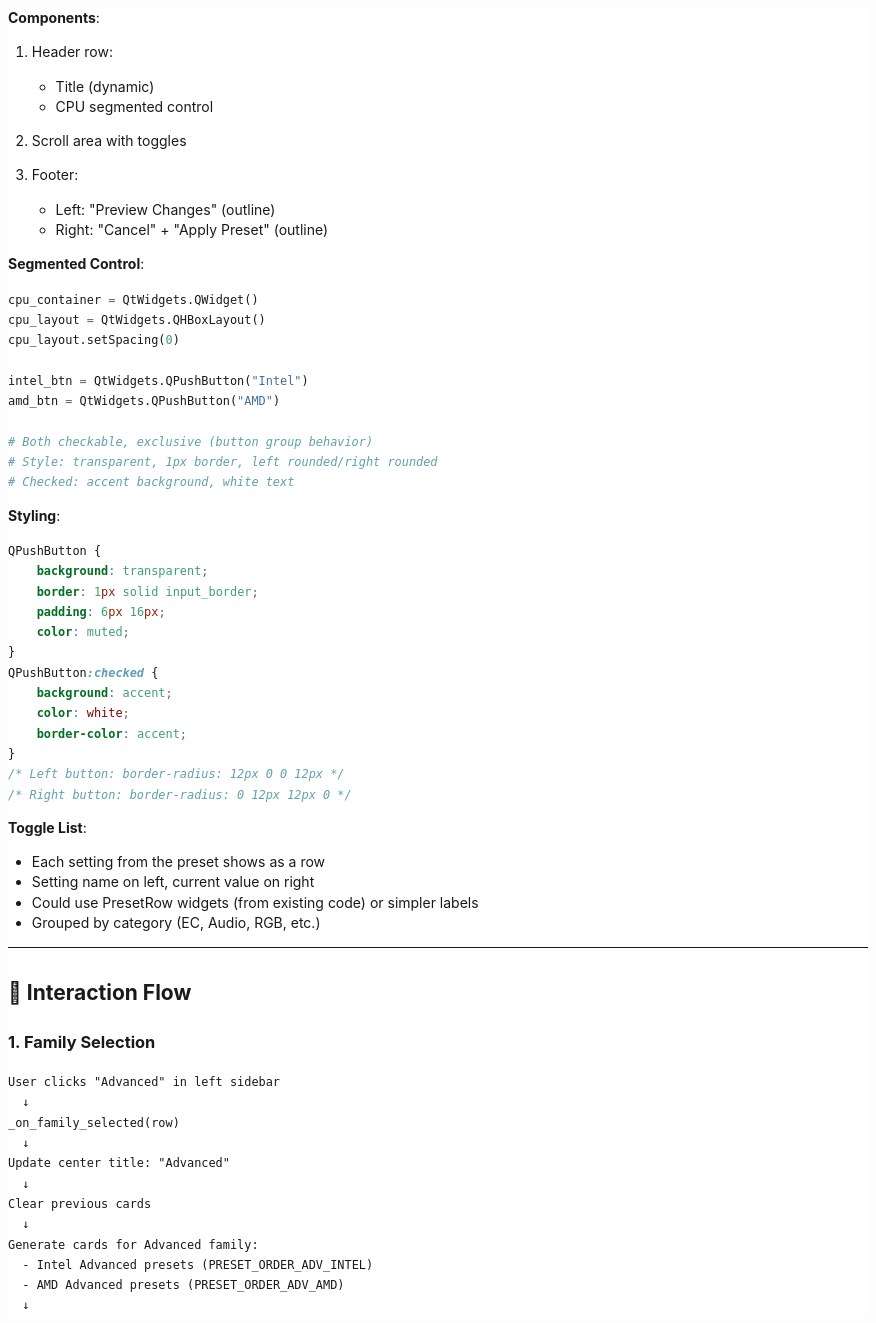 **Components**:
1. Header row:
   - Title (dynamic)
   - CPU segmented control

2. Scroll area with toggles

3. Footer:
   - Left: "Preview Changes" (outline)
   - Right: "Cancel" + "Apply Preset" (outline)

**Segmented Control**:
```python
cpu_container = QtWidgets.QWidget()
cpu_layout = QtWidgets.QHBoxLayout()
cpu_layout.setSpacing(0)

intel_btn = QtWidgets.QPushButton("Intel")
amd_btn = QtWidgets.QPushButton("AMD")

# Both checkable, exclusive (button group behavior)
# Style: transparent, 1px border, left rounded/right rounded
# Checked: accent background, white text
```

**Styling**:
```css
QPushButton {
    background: transparent;
    border: 1px solid input_border;
    padding: 6px 16px;
    color: muted;
}
QPushButton:checked {
    background: accent;
    color: white;
    border-color: accent;
}
/* Left button: border-radius: 12px 0 0 12px */
/* Right button: border-radius: 0 12px 12px 0 */
```

**Toggle List**:
- Each setting from the preset shows as a row
- Setting name on left, current value on right
- Could use PresetRow widgets (from existing code) or simpler labels
- Grouped by category (EC, Audio, RGB, etc.)

---

## 🔄 Interaction Flow

### 1. Family Selection
```
User clicks "Advanced" in left sidebar
  ↓
_on_family_selected(row)
  ↓
Update center title: "Advanced"
  ↓
Clear previous cards
  ↓
Generate cards for Advanced family:
  - Intel Advanced presets (PRESET_ORDER_ADV_INTEL)
  - AMD Advanced presets (PRESET_ORDER_ADV_AMD)
  ↓
```
